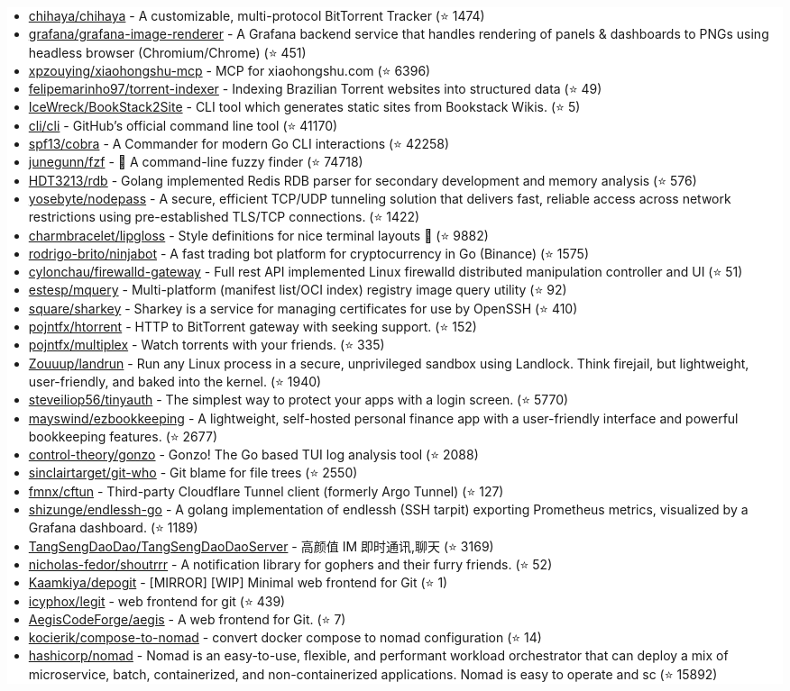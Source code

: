 - [chihaya/chihaya](https://github.com/chihaya/chihaya) - A customizable, multi-protocol BitTorrent Tracker (⭐️ 1474)
- [grafana/grafana-image-renderer](https://github.com/grafana/grafana-image-renderer) - A Grafana backend service that handles rendering of panels & dashboards to PNGs using headless browser (Chromium/Chrome) (⭐️ 451)
- [xpzouying/xiaohongshu-mcp](https://github.com/xpzouying/xiaohongshu-mcp) - MCP for xiaohongshu.com (⭐️ 6396)
- [felipemarinho97/torrent-indexer](https://github.com/felipemarinho97/torrent-indexer) - Indexing Brazilian Torrent websites into structured data (⭐️ 49)
- [IceWreck/BookStack2Site](https://github.com/IceWreck/BookStack2Site) - CLI tool which generates static sites from Bookstack Wikis. (⭐️ 5)
- [cli/cli](https://github.com/cli/cli) - GitHub’s official command line tool (⭐️ 41170)
- [spf13/cobra](https://github.com/spf13/cobra) - A Commander for modern Go CLI interactions (⭐️ 42258)
- [junegunn/fzf](https://github.com/junegunn/fzf) - :cherry_blossom: A command-line fuzzy finder (⭐️ 74718)
- [HDT3213/rdb](https://github.com/HDT3213/rdb) - Golang implemented  Redis RDB parser for secondary development and memory analysis (⭐️ 576)
- [yosebyte/nodepass](https://github.com/yosebyte/nodepass) - A secure, efficient TCP/UDP tunneling solution that delivers fast, reliable access across network restrictions using pre-established TLS/TCP connections. (⭐️ 1422)
- [charmbracelet/lipgloss](https://github.com/charmbracelet/lipgloss) - Style definitions for nice terminal layouts 👄 (⭐️ 9882)
- [rodrigo-brito/ninjabot](https://github.com/rodrigo-brito/ninjabot) - A fast trading bot platform for cryptocurrency in Go (Binance) (⭐️ 1575)
- [cylonchau/firewalld-gateway](https://github.com/cylonchau/firewalld-gateway) - Full rest API implemented Linux firewalld distributed manipulation controller and UI (⭐️ 51)
- [estesp/mquery](https://github.com/estesp/mquery) - Multi-platform (manifest list/OCI index) registry image query utility (⭐️ 92)
- [square/sharkey](https://github.com/square/sharkey) - Sharkey is a service for managing certificates for use by OpenSSH (⭐️ 410)
- [pojntfx/htorrent](https://github.com/pojntfx/htorrent) - HTTP to BitTorrent gateway with seeking support. (⭐️ 152)
- [pojntfx/multiplex](https://github.com/pojntfx/multiplex) - Watch torrents with your friends. (⭐️ 335)
- [Zouuup/landrun](https://github.com/Zouuup/landrun) - Run any Linux process in a secure, unprivileged sandbox using Landlock. Think firejail, but lightweight, user-friendly, and baked into the kernel. (⭐️ 1940)
- [steveiliop56/tinyauth](https://github.com/steveiliop56/tinyauth) - The simplest way to protect your apps with a login screen. (⭐️ 5770)
- [mayswind/ezbookkeeping](https://github.com/mayswind/ezbookkeeping) - A lightweight, self-hosted personal finance app with a user-friendly interface and powerful bookkeeping features. (⭐️ 2677)
- [control-theory/gonzo](https://github.com/control-theory/gonzo) - Gonzo! The Go based TUI log analysis tool (⭐️ 2088)
- [sinclairtarget/git-who](https://github.com/sinclairtarget/git-who) - Git blame for file trees (⭐️ 2550)
- [fmnx/cftun](https://github.com/fmnx/cftun) - Third-party Cloudflare Tunnel client (formerly Argo Tunnel) (⭐️ 127)
- [shizunge/endlessh-go](https://github.com/shizunge/endlessh-go) - A golang implementation of endlessh (SSH tarpit) exporting Prometheus metrics, visualized by a Grafana dashboard. (⭐️ 1189)
- [TangSengDaoDao/TangSengDaoDaoServer](https://github.com/TangSengDaoDao/TangSengDaoDaoServer) - 高颜值 IM 即时通讯,聊天 (⭐️ 3169)
- [nicholas-fedor/shoutrrr](https://github.com/nicholas-fedor/shoutrrr) - A notification library for gophers and their furry friends. (⭐️ 52)
- [Kaamkiya/depogit](https://github.com/Kaamkiya/depogit) - [MIRROR] [WIP] Minimal web frontend for Git (⭐️ 1)
- [icyphox/legit](https://github.com/icyphox/legit) - web frontend for git (⭐️ 439)
- [AegisCodeForge/aegis](https://github.com/AegisCodeForge/aegis) - A web frontend for Git. (⭐️ 7)
- [kocierik/compose-to-nomad](https://github.com/kocierik/compose-to-nomad) - convert docker compose to nomad configuration (⭐️ 14)
- [hashicorp/nomad](https://github.com/hashicorp/nomad) - Nomad is an easy-to-use, flexible, and performant workload orchestrator that can deploy a mix of microservice, batch, containerized, and non-containerized applications. Nomad is easy to operate and sc (⭐️ 15892)